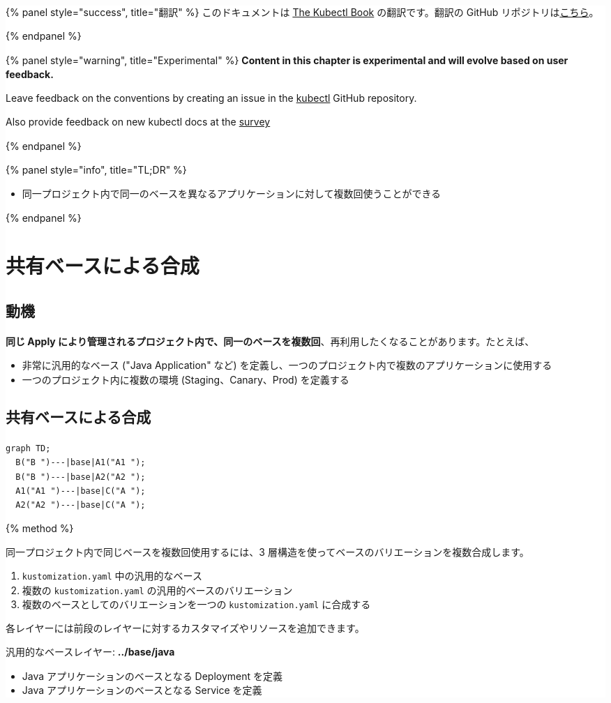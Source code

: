 {% panel style="success", title="翻訳" %}
このドキュメントは [The Kubectl Book](https://kubectl.docs.kubernetes.io/) の翻訳です。翻訳の GitHub リポジトリは[こちら](https://github.com/FujiHaruka/kubectl-book-ja)。

{% endpanel %}

{% panel style="warning", title="Experimental" %}
**Content in this chapter is experimental and will evolve based on user feedback.**

Leave feedback on the conventions by creating an issue in the [kubectl](https://github.com/kubernetes/kubectl/issues)
GitHub repository.

Also provide feedback on new kubectl docs at the [survey](https://www.surveymonkey.com/r/JH35X82)

{% endpanel %}

{% panel style="info", title="TL;DR" %}

- 同一プロジェクト内で同一のベースを異なるアプリケーションに対して複数回使うことができる

{% endpanel %}

# 共有ベースによる合成

## 動機

**同じ Apply により管理されるプロジェクト内で、同一のベースを複数回**、再利用したくなることがあります。たとえば、

- 非常に汎用的なベース ("Java Application" など) を定義し、一つのプロジェクト内で複数のアプリケーションに使用する
- 一つのプロジェクト内に複数の環境 (Staging、Canary、Prod) を定義する

## 共有ベースによる合成

```mermaid
graph TD;
  B("B ")---|base|A1("A1 ");
  B("B ")---|base|A2("A2 ");
  A1("A1 ")---|base|C("A ");
  A2("A2 ")---|base|C("A ");
```

{% method %}

同一プロジェクト内で同じベースを複数回使用するには、3 層構造を使ってベースのバリエーションを複数合成します。

1. `kustomization.yaml` 中の汎用的なベース
2. 複数の `kustomization.yaml` の汎用的ベースのバリエーション
3. 複数のベースとしてのバリエーションを一つの `kustomization.yaml` に合成する

各レイヤーには前段のレイヤーに対するカスタマイズやリソースを追加できます。

汎用的なベースレイヤー: **../base/java**

- Java アプリケーションのベースとなる Deployment を定義
- Java アプリケーションのベースとなる Service を定義
